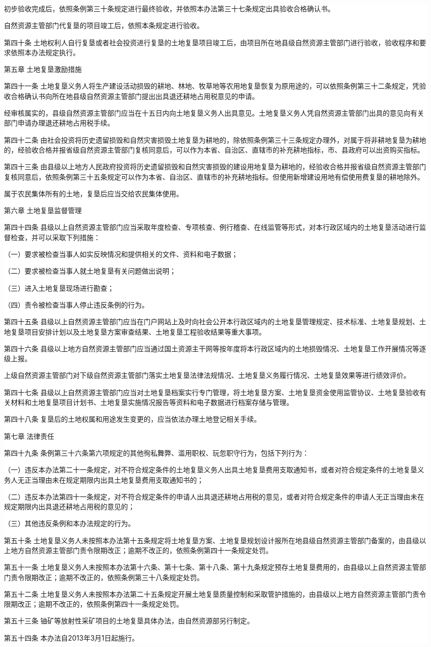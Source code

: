 初步验收完成后，依照条例第三十条规定进行最终验收，并依照本办法第三十七条规定出具验收合格确认书。

自然资源主管部门代复垦的项目竣工后，依照本条规定进行验收。

第四十条  土地权利人自行复垦或者社会投资进行复垦的土地复垦项目竣工后，由项目所在地县级自然资源主管部门进行验收，验收程序和要求依照本办法规定执行。
 


第五章  土地复垦激励措施
 


第四十一条  土地复垦义务人将生产建设活动损毁的耕地、林地、牧草地等农用地复垦恢复为原用途的，可以依照条例第三十二条规定，凭验收合格确认书向所在地县级自然资源主管部门提出出具退还耕地占用税意见的申请。

经审核属实的，县级自然资源主管部门应当在十五日内向土地复垦义务人出具意见。土地复垦义务人凭自然资源主管部门出具的意见向有关部门申请办理退还耕地占用税手续。

第四十二条  由社会投资将历史遗留损毁和自然灾害损毁土地复垦为耕地的，除依照条例第三十三条规定办理外，对属于将非耕地复垦为耕地的，经验收合格并报省级自然资源主管部门复核同意后，可以作为本省、自治区、直辖市的补充耕地指标，市、县政府可以出资购买指标。

第四十三条  由县级以上地方人民政府投资将历史遗留损毁和自然灾害损毁的建设用地复垦为耕地的，经验收合格并报省级自然资源主管部门复核同意后，依照条例第三十五条规定可以作为本省、自治区、直辖市的补充耕地指标。但使用新增建设用地有偿使用费复垦的耕地除外。

属于农民集体所有的土地，复垦后应当交给农民集体使用。
 


第六章  土地复垦监督管理


第四十四条  县级以上自然资源主管部门应当采取年度检查、专项核查、例行稽查、在线监管等形式，对本行政区域内的土地复垦活动进行监督检查，并可以采取下列措施：

（一）要求被检查当事人如实反映情况和提供相关的文件、资料和电子数据；

（二）要求被检查当事人就土地复垦有关问题做出说明；

（三）进入土地复垦现场进行勘查；

（四）责令被检查当事人停止违反条例的行为。

第四十五条  县级以上自然资源主管部门应当在门户网站上及时向社会公开本行政区域内的土地复垦管理规定、技术标准、土地复垦规划、土地复垦项目安排计划以及土地复垦方案审查结果、土地复垦工程验收结果等重大事项。

第四十六条  县级以上地方自然资源主管部门应当通过国土资源主干网等按年度将本行政区域内的土地损毁情况、土地复垦工作开展情况等逐级上报。

上级自然资源主管部门对下级自然资源主管部门落实土地复垦法律法规情况、土地复垦义务履行情况、土地复垦效果等进行绩效评价。

第四十七条  县级以上自然资源主管部门应当对土地复垦档案实行专门管理，将土地复垦方案、土地复垦资金使用监管协议、土地复垦验收有关材料和土地复垦项目计划书、土地复垦实施情况报告等资料和电子数据进行档案存储与管理。

第四十八条  复垦后的土地权属和用途发生变更的，应当依法办理土地登记相关手续。
 


第七章  法律责任
 


第四十九条  条例第三十六条第六项规定的其他徇私舞弊、滥用职权、玩忽职守行为，包括下列行为：

（一）违反本办法第二十一条规定，对不符合规定条件的土地复垦义务人出具土地复垦费用支取通知书，或者对符合规定条件的土地复垦义务人无正当理由未在规定期限内出具土地复垦费用支取通知书的；

（二）违反本办法第四十一条规定，对不符合规定条件的申请人出具退还耕地占用税的意见，或者对符合规定条件的申请人无正当理由未在规定期限内出具退还耕地占用税的意见的；

（三）其他违反条例和本办法规定的行为。

第五十条  土地复垦义务人未按照本办法第十五条规定将土地复垦方案、土地复垦规划设计报所在地县级自然资源主管部门备案的，由县级以上地方自然资源主管部门责令限期改正；逾期不改正的，依照条例第四十一条规定处罚。

第五十一条  土地复垦义务人未按照本办法第十六条、第十七条、第十八条、第十九条规定预存土地复垦费用的，由县级以上自然资源主管部门责令限期改正；逾期不改正的，依照条例第三十八条规定处罚。

第五十二条  土地复垦义务人未按照本办法第二十五条规定开展土地复垦质量控制和采取管护措施的，由县级以上地方自然资源主管部门责令限期改正；逾期不改正的，依照条例第四十一条规定处罚。

第五十三条  铀矿等放射性采矿项目的土地复垦具体办法，由自然资源部另行制定。

第五十四条  本办法自2013年3月1日起施行。